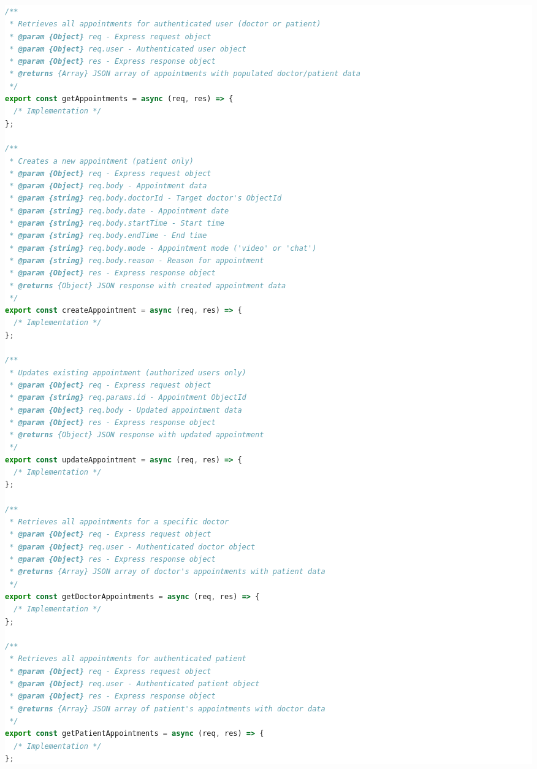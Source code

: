 ```javascript
/**
 * Retrieves all appointments for authenticated user (doctor or patient)
 * @param {Object} req - Express request object
 * @param {Object} req.user - Authenticated user object
 * @param {Object} res - Express response object
 * @returns {Array} JSON array of appointments with populated doctor/patient data
 */
export const getAppointments = async (req, res) => {
  /* Implementation */
};

/**
 * Creates a new appointment (patient only)
 * @param {Object} req - Express request object
 * @param {Object} req.body - Appointment data
 * @param {string} req.body.doctorId - Target doctor's ObjectId
 * @param {string} req.body.date - Appointment date
 * @param {string} req.body.startTime - Start time
 * @param {string} req.body.endTime - End time
 * @param {string} req.body.mode - Appointment mode ('video' or 'chat')
 * @param {string} req.body.reason - Reason for appointment
 * @param {Object} res - Express response object
 * @returns {Object} JSON response with created appointment data
 */
export const createAppointment = async (req, res) => {
  /* Implementation */
};

/**
 * Updates existing appointment (authorized users only)
 * @param {Object} req - Express request object
 * @param {string} req.params.id - Appointment ObjectId
 * @param {Object} req.body - Updated appointment data
 * @param {Object} res - Express response object
 * @returns {Object} JSON response with updated appointment
 */
export const updateAppointment = async (req, res) => {
  /* Implementation */
};

/**
 * Retrieves all appointments for a specific doctor
 * @param {Object} req - Express request object
 * @param {Object} req.user - Authenticated doctor object
 * @param {Object} res - Express response object
 * @returns {Array} JSON array of doctor's appointments with patient data
 */
export const getDoctorAppointments = async (req, res) => {
  /* Implementation */
};

/**
 * Retrieves all appointments for authenticated patient
 * @param {Object} req - Express request object
 * @param {Object} req.user - Authenticated patient object
 * @param {Object} res - Express response object
 * @returns {Array} JSON array of patient's appointments with doctor data
 */
export const getPatientAppointments = async (req, res) => {
  /* Implementation */
};
```
